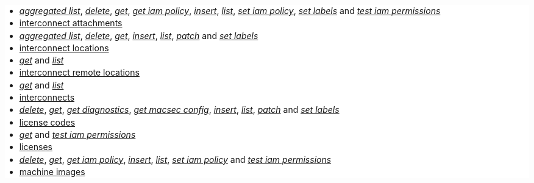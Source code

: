  * [*aggregated list*](https://docs.rs/google-compute1/6.0.0+20240604/google_compute1/api::InstantSnapshotAggregatedListCall), [*delete*](https://docs.rs/google-compute1/6.0.0+20240604/google_compute1/api::InstantSnapshotDeleteCall), [*get*](https://docs.rs/google-compute1/6.0.0+20240604/google_compute1/api::InstantSnapshotGetCall), [*get iam policy*](https://docs.rs/google-compute1/6.0.0+20240604/google_compute1/api::InstantSnapshotGetIamPolicyCall), [*insert*](https://docs.rs/google-compute1/6.0.0+20240604/google_compute1/api::InstantSnapshotInsertCall), [*list*](https://docs.rs/google-compute1/6.0.0+20240604/google_compute1/api::InstantSnapshotListCall), [*set iam policy*](https://docs.rs/google-compute1/6.0.0+20240604/google_compute1/api::InstantSnapshotSetIamPolicyCall), [*set labels*](https://docs.rs/google-compute1/6.0.0+20240604/google_compute1/api::InstantSnapshotSetLabelCall) and [*test iam permissions*](https://docs.rs/google-compute1/6.0.0+20240604/google_compute1/api::InstantSnapshotTestIamPermissionCall)
* [interconnect attachments](https://docs.rs/google-compute1/6.0.0+20240604/google_compute1/api::InterconnectAttachment)
 * [*aggregated list*](https://docs.rs/google-compute1/6.0.0+20240604/google_compute1/api::InterconnectAttachmentAggregatedListCall), [*delete*](https://docs.rs/google-compute1/6.0.0+20240604/google_compute1/api::InterconnectAttachmentDeleteCall), [*get*](https://docs.rs/google-compute1/6.0.0+20240604/google_compute1/api::InterconnectAttachmentGetCall), [*insert*](https://docs.rs/google-compute1/6.0.0+20240604/google_compute1/api::InterconnectAttachmentInsertCall), [*list*](https://docs.rs/google-compute1/6.0.0+20240604/google_compute1/api::InterconnectAttachmentListCall), [*patch*](https://docs.rs/google-compute1/6.0.0+20240604/google_compute1/api::InterconnectAttachmentPatchCall) and [*set labels*](https://docs.rs/google-compute1/6.0.0+20240604/google_compute1/api::InterconnectAttachmentSetLabelCall)
* [interconnect locations](https://docs.rs/google-compute1/6.0.0+20240604/google_compute1/api::InterconnectLocation)
 * [*get*](https://docs.rs/google-compute1/6.0.0+20240604/google_compute1/api::InterconnectLocationGetCall) and [*list*](https://docs.rs/google-compute1/6.0.0+20240604/google_compute1/api::InterconnectLocationListCall)
* [interconnect remote locations](https://docs.rs/google-compute1/6.0.0+20240604/google_compute1/api::InterconnectRemoteLocation)
 * [*get*](https://docs.rs/google-compute1/6.0.0+20240604/google_compute1/api::InterconnectRemoteLocationGetCall) and [*list*](https://docs.rs/google-compute1/6.0.0+20240604/google_compute1/api::InterconnectRemoteLocationListCall)
* [interconnects](https://docs.rs/google-compute1/6.0.0+20240604/google_compute1/api::Interconnect)
 * [*delete*](https://docs.rs/google-compute1/6.0.0+20240604/google_compute1/api::InterconnectDeleteCall), [*get*](https://docs.rs/google-compute1/6.0.0+20240604/google_compute1/api::InterconnectGetCall), [*get diagnostics*](https://docs.rs/google-compute1/6.0.0+20240604/google_compute1/api::InterconnectGetDiagnosticCall), [*get macsec config*](https://docs.rs/google-compute1/6.0.0+20240604/google_compute1/api::InterconnectGetMacsecConfigCall), [*insert*](https://docs.rs/google-compute1/6.0.0+20240604/google_compute1/api::InterconnectInsertCall), [*list*](https://docs.rs/google-compute1/6.0.0+20240604/google_compute1/api::InterconnectListCall), [*patch*](https://docs.rs/google-compute1/6.0.0+20240604/google_compute1/api::InterconnectPatchCall) and [*set labels*](https://docs.rs/google-compute1/6.0.0+20240604/google_compute1/api::InterconnectSetLabelCall)
* [license codes](https://docs.rs/google-compute1/6.0.0+20240604/google_compute1/api::LicenseCode)
 * [*get*](https://docs.rs/google-compute1/6.0.0+20240604/google_compute1/api::LicenseCodeGetCall) and [*test iam permissions*](https://docs.rs/google-compute1/6.0.0+20240604/google_compute1/api::LicenseCodeTestIamPermissionCall)
* [licenses](https://docs.rs/google-compute1/6.0.0+20240604/google_compute1/api::License)
 * [*delete*](https://docs.rs/google-compute1/6.0.0+20240604/google_compute1/api::LicenseDeleteCall), [*get*](https://docs.rs/google-compute1/6.0.0+20240604/google_compute1/api::LicenseGetCall), [*get iam policy*](https://docs.rs/google-compute1/6.0.0+20240604/google_compute1/api::LicenseGetIamPolicyCall), [*insert*](https://docs.rs/google-compute1/6.0.0+20240604/google_compute1/api::LicenseInsertCall), [*list*](https://docs.rs/google-compute1/6.0.0+20240604/google_compute1/api::LicenseListCall), [*set iam policy*](https://docs.rs/google-compute1/6.0.0+20240604/google_compute1/api::LicenseSetIamPolicyCall) and [*test iam permissions*](https://docs.rs/google-compute1/6.0.0+20240604/google_compute1/api::LicenseTestIamPermissionCall)
* [machine images](https://docs.rs/google-compute1/6.0.0+20240604/google_compute1/api::MachineImage)